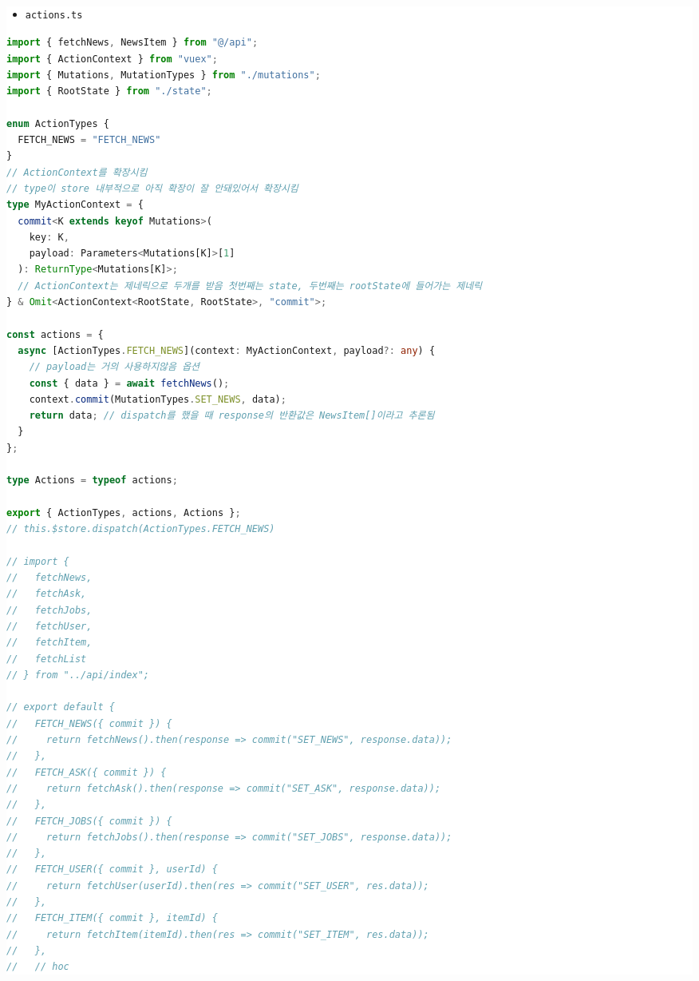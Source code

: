 ```ts

```

- `actions.ts`

```ts
import { fetchNews, NewsItem } from "@/api";
import { ActionContext } from "vuex";
import { Mutations, MutationTypes } from "./mutations";
import { RootState } from "./state";

enum ActionTypes {
  FETCH_NEWS = "FETCH_NEWS"
}
// ActionContext를 확장시킴
// type이 store 내부적으로 아직 확장이 잘 안돼있어서 확장시킴
type MyActionContext = {
  commit<K extends keyof Mutations>(
    key: K,
    payload: Parameters<Mutations[K]>[1]
  ): ReturnType<Mutations[K]>;
  // ActionContext는 제네릭으로 두개를 받음 첫번째는 state, 두번째는 rootState에 들어가는 제네릭
} & Omit<ActionContext<RootState, RootState>, "commit">;

const actions = {
  async [ActionTypes.FETCH_NEWS](context: MyActionContext, payload?: any) {
    // payload는 거의 사용하지않음 옵션
    const { data } = await fetchNews();
    context.commit(MutationTypes.SET_NEWS, data);
    return data; // dispatch를 했을 때 response의 반환값은 NewsItem[]이라고 추론됨
  }
};

type Actions = typeof actions;

export { ActionTypes, actions, Actions };
// this.$store.dispatch(ActionTypes.FETCH_NEWS)

// import {
//   fetchNews,
//   fetchAsk,
//   fetchJobs,
//   fetchUser,
//   fetchItem,
//   fetchList
// } from "../api/index";

// export default {
//   FETCH_NEWS({ commit }) {
//     return fetchNews().then(response => commit("SET_NEWS", response.data));
//   },
//   FETCH_ASK({ commit }) {
//     return fetchAsk().then(response => commit("SET_ASK", response.data));
//   },
//   FETCH_JOBS({ commit }) {
//     return fetchJobs().then(response => commit("SET_JOBS", response.data));
//   },
//   FETCH_USER({ commit }, userId) {
//     return fetchUser(userId).then(res => commit("SET_USER", res.data));
//   },
//   FETCH_ITEM({ commit }, itemId) {
//     return fetchItem(itemId).then(res => commit("SET_ITEM", res.data));
//   },
//   // hoc
```